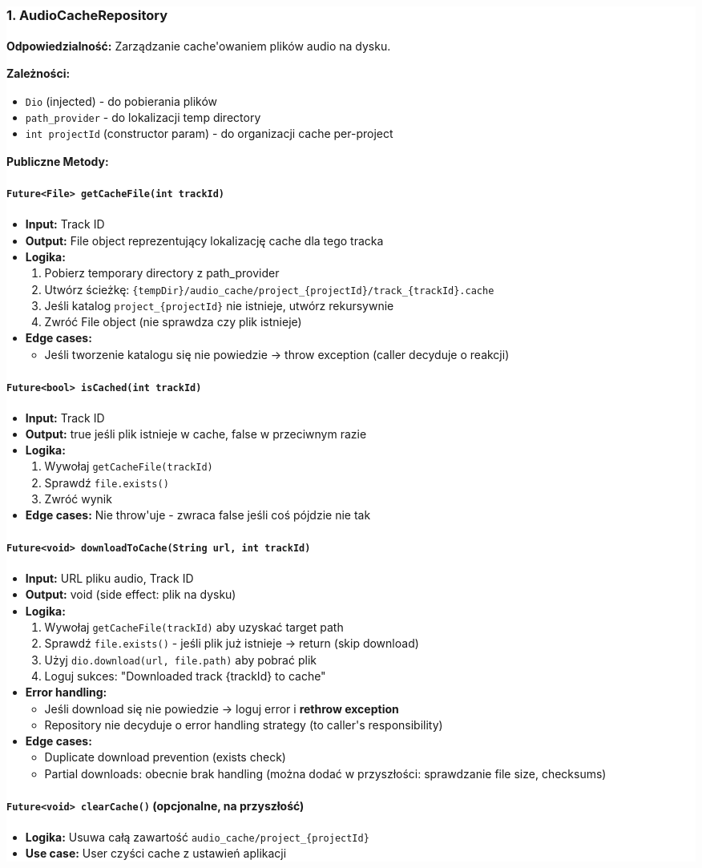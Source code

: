 ### 1. AudioCacheRepository

**Odpowiedzialność:** Zarządzanie cache'owaniem plików audio na dysku.

**Zależności:**
- `Dio` (injected) - do pobierania plików
- `path_provider` - do lokalizacji temp directory
- `int projectId` (constructor param) - do organizacji cache per-project

**Publiczne Metody:**

#### `Future<File> getCacheFile(int trackId)`
- **Input:** Track ID
- **Output:** File object reprezentujący lokalizację cache dla tego tracka
- **Logika:**
  1. Pobierz temporary directory z path_provider
  2. Utwórz ścieżkę: `{tempDir}/audio_cache/project_{projectId}/track_{trackId}.cache`
  3. Jeśli katalog `project_{projectId}` nie istnieje, utwórz rekursywnie
  4. Zwróć File object (nie sprawdza czy plik istnieje)
- **Edge cases:**
  - Jeśli tworzenie katalogu się nie powiedzie → throw exception (caller decyduje o reakcji)

#### `Future<bool> isCached(int trackId)`
- **Input:** Track ID
- **Output:** true jeśli plik istnieje w cache, false w przeciwnym razie
- **Logika:**
  1. Wywołaj `getCacheFile(trackId)`
  2. Sprawdź `file.exists()`
  3. Zwróć wynik
- **Edge cases:** Nie throw'uje - zwraca false jeśli coś pójdzie nie tak

#### `Future<void> downloadToCache(String url, int trackId)`
- **Input:** URL pliku audio, Track ID
- **Output:** void (side effect: plik na dysku)
- **Logika:**
  1. Wywołaj `getCacheFile(trackId)` aby uzyskać target path
  2. Sprawdź `file.exists()` - jeśli plik już istnieje → return (skip download)
  3. Użyj `dio.download(url, file.path)` aby pobrać plik
  4. Loguj sukces: "Downloaded track {trackId} to cache"
- **Error handling:**
  - Jeśli download się nie powiedzie → loguj error i **rethrow exception**
  - Repository nie decyduje o error handling strategy (to caller's responsibility)
- **Edge cases:**
  - Duplicate download prevention (exists check)
  - Partial downloads: obecnie brak handling (można dodać w przyszłości: sprawdzanie file size, checksums)

#### `Future<void> clearCache()` (opcjonalne, na przyszłość)
- **Logika:** Usuwa całą zawartość `audio_cache/project_{projectId}`
- **Use case:** User czyści cache z ustawień aplikacji
